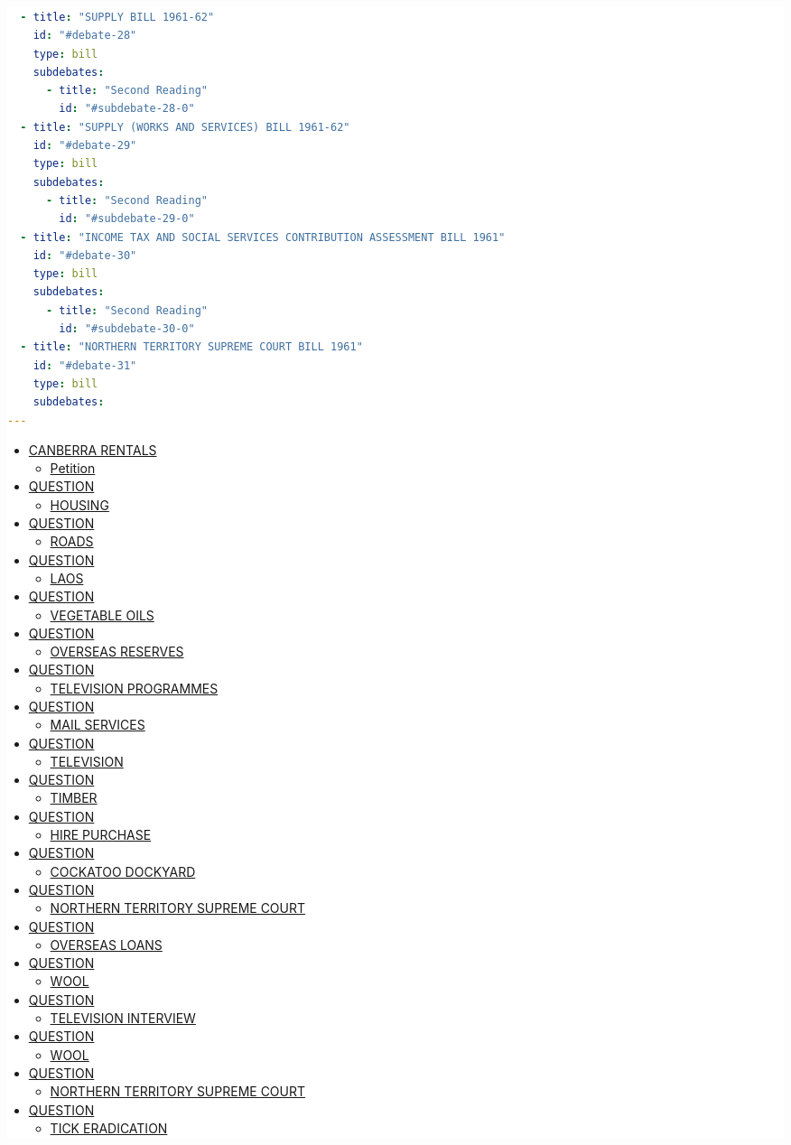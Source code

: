 ```yaml
  - title: "SUPPLY BILL 1961-62"
    id: "#debate-28"
    type: bill
    subdebates:
      - title: "Second Reading"
        id: "#subdebate-28-0"
  - title: "SUPPLY (WORKS AND SERVICES) BILL 1961-62"
    id: "#debate-29"
    type: bill
    subdebates:
      - title: "Second Reading"
        id: "#subdebate-29-0"
  - title: "INCOME TAX AND SOCIAL SERVICES CONTRIBUTION ASSESSMENT BILL 1961"
    id: "#debate-30"
    type: bill
    subdebates:
      - title: "Second Reading"
        id: "#subdebate-30-0"
  - title: "NORTHERN TERRITORY SUPREME COURT BILL 1961"
    id: "#debate-31"
    type: bill
    subdebates:
---
```


* [CANBERRA RENTALS](#debate-0)
    * [Petition](#subdebate-0-0)
* [QUESTION](#debate-1)
    * [HOUSING](#subdebate-1-0)
* [QUESTION](#debate-2)
    * [ROADS](#subdebate-2-0)
* [QUESTION](#debate-3)
    * [LAOS](#subdebate-3-0)
* [QUESTION](#debate-4)
    * [VEGETABLE OILS](#subdebate-4-0)
* [QUESTION](#debate-5)
    * [OVERSEAS RESERVES](#subdebate-5-0)
* [QUESTION](#debate-6)
    * [TELEVISION PROGRAMMES](#subdebate-6-0)
* [QUESTION](#debate-7)
    * [MAIL SERVICES](#subdebate-7-0)
* [QUESTION](#debate-8)
    * [TELEVISION](#subdebate-8-0)
* [QUESTION](#debate-9)
    * [TIMBER](#subdebate-9-0)
* [QUESTION](#debate-10)
    * [HIRE PURCHASE](#subdebate-10-0)
* [QUESTION](#debate-11)
    * [COCKATOO DOCKYARD](#subdebate-11-0)
* [QUESTION](#debate-12)
    * [NORTHERN TERRITORY SUPREME COURT](#subdebate-12-0)
* [QUESTION](#debate-13)
    * [OVERSEAS LOANS](#subdebate-13-0)
* [QUESTION](#debate-14)
    * [WOOL](#subdebate-14-0)
* [QUESTION](#debate-15)
    * [TELEVISION INTERVIEW](#subdebate-15-0)
* [QUESTION](#debate-16)
    * [WOOL](#subdebate-16-0)
* [QUESTION](#debate-17)
    * [NORTHERN TERRITORY SUPREME COURT](#subdebate-17-0)
* [QUESTION](#debate-18)
    * [TICK ERADICATION](#subdebate-18-0)